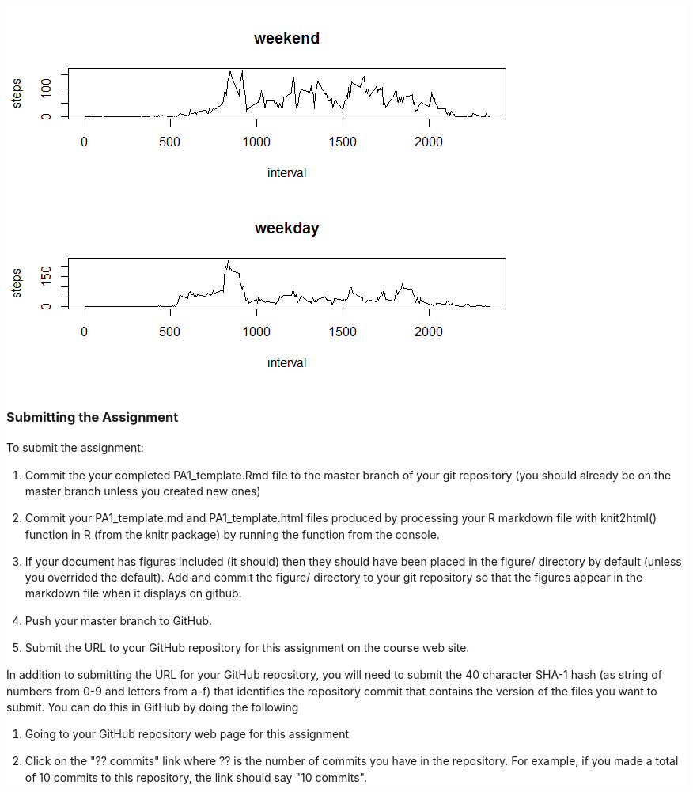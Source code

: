 ![](PA1_template_files/figure-html/unnamed-chunk-14-1.png) 

### Submitting the Assignment

To submit the assignment:

1. Commit the your completed PA1_template.Rmd file to the master branch of your git repository (you should already be on the master branch unless you created new ones)

2. Commit your PA1_template.md and PA1_template.html files produced by processing your R markdown file with knit2html() function in R (from the knitr package) by running the function from the console.

3. If your document has figures included (it should) then they should have been placed in the figure/ directory by default (unless you overrided the default). Add and commit the figure/ directory to your git repository so that the figures appear in the markdown file when it displays on github.

4. Push your master branch to GitHub.

5. Submit the URL to your GitHub repository for this assignment on the course web site.

In addition to submitting the URL for your GitHub repository, you will need to submit the 40 character SHA-1 hash (as string of numbers from 0-9 and letters from a-f) that identifies the repository commit that contains the version of the files you want to submit. You can do this in GitHub by doing the following

1. Going to your GitHub repository web page for this assignment

2. Click on the "?? commits" link where ?? is the number of commits you have in the repository. For example, if you made a total of 10 commits to this repository, the link should say "10 commits".
